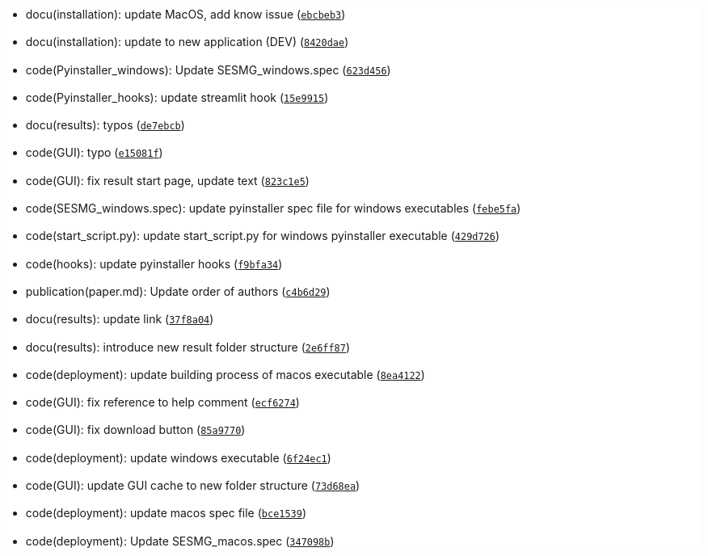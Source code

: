 * docu(installation): update MacOS, add know issue ([`ebcbeb3`](https://github.com/TimSteinort/SESMG/commit/ebcbeb3ceb1a536c960b557c871e1c96ea38e73a))

* docu(installation): update to new application (DEV) ([`8420dae`](https://github.com/TimSteinort/SESMG/commit/8420daee591ce8aec0e7cf5e55dc0313688d401a))

* code(Pyinstaller_windows): Update SESMG_windows.spec ([`623d456`](https://github.com/TimSteinort/SESMG/commit/623d456c3f2f0c9c05fab9dbbb8fa45a570d68a3))

* code(Pyinstaller_hooks): update streamlit hook ([`15e9915`](https://github.com/TimSteinort/SESMG/commit/15e9915e2a63ddc0f0cde9e1a8c4038712af7413))

* docu(results): typos ([`de7ebcb`](https://github.com/TimSteinort/SESMG/commit/de7ebcb6596e25c7c0bdb5850ee0f384cce704b4))

* code(GUI): typo ([`e15081f`](https://github.com/TimSteinort/SESMG/commit/e15081f37824d7abdd9c63b3e5d3a434c25253c2))

* code(GUI): fix result start page, update text ([`823c1e5`](https://github.com/TimSteinort/SESMG/commit/823c1e557e73a08ae07d739d755753fd23d0b01d))

* code(SESMG_windows.spec): update pyinstaller spec file for windows executables ([`febe5fa`](https://github.com/TimSteinort/SESMG/commit/febe5fa2ed0a6ea2256650b8855c2c8f570677ba))

* code(start_script.py): update start_script.py for windows pyinstaller executable ([`429d726`](https://github.com/TimSteinort/SESMG/commit/429d7260e0ac5211b9417f615ccf6ea3693c1721))

* code(hooks): update pyinstaller hooks ([`f9bfa34`](https://github.com/TimSteinort/SESMG/commit/f9bfa34dd87b9b673df1aa998ddf5cc77742d5d3))

* publication(paper.md): Update order of authors ([`c4b6d29`](https://github.com/TimSteinort/SESMG/commit/c4b6d2949d0cd6c6ea33dad06ba371dfa5353147))

* docu(results): update link ([`37f8a04`](https://github.com/TimSteinort/SESMG/commit/37f8a04e866b3aa5da988bac5690ae87caccbf09))

* docu(results): introduce new result folder structure ([`2e6ff87`](https://github.com/TimSteinort/SESMG/commit/2e6ff87a689be687bfc56a097f862411064afa7b))

* code(deployment): update building process of macos executable ([`8ea4122`](https://github.com/TimSteinort/SESMG/commit/8ea41223ef0ebbf73fe2acbc582894989511d52f))

* code(GUI): fix reference to help comment ([`ecf6274`](https://github.com/TimSteinort/SESMG/commit/ecf6274c0411fb9e08ac78c0676ba86e2155da4b))

* code(GUI): fix download button ([`85a9770`](https://github.com/TimSteinort/SESMG/commit/85a9770fe986b8c038fe24bb7a4b588f6177df54))

* code(deployment): update windows executable ([`6f24ec1`](https://github.com/TimSteinort/SESMG/commit/6f24ec1599d4c77b5de8cc859b81b043d05ec6b1))

* code(GUI): update GUI cache to new folder structure ([`73d68ea`](https://github.com/TimSteinort/SESMG/commit/73d68ea73614933970eef8c0030a4d45cf87a9e5))

* code(deployment): update macos spec file ([`bce1539`](https://github.com/TimSteinort/SESMG/commit/bce1539cac1243c344061f4a2b58491b3ee189e1))

* code(deployment): Update SESMG_macos.spec ([`347098b`](https://github.com/TimSteinort/SESMG/commit/347098bcb8da57c850935978cd9b114a1987d11d))
